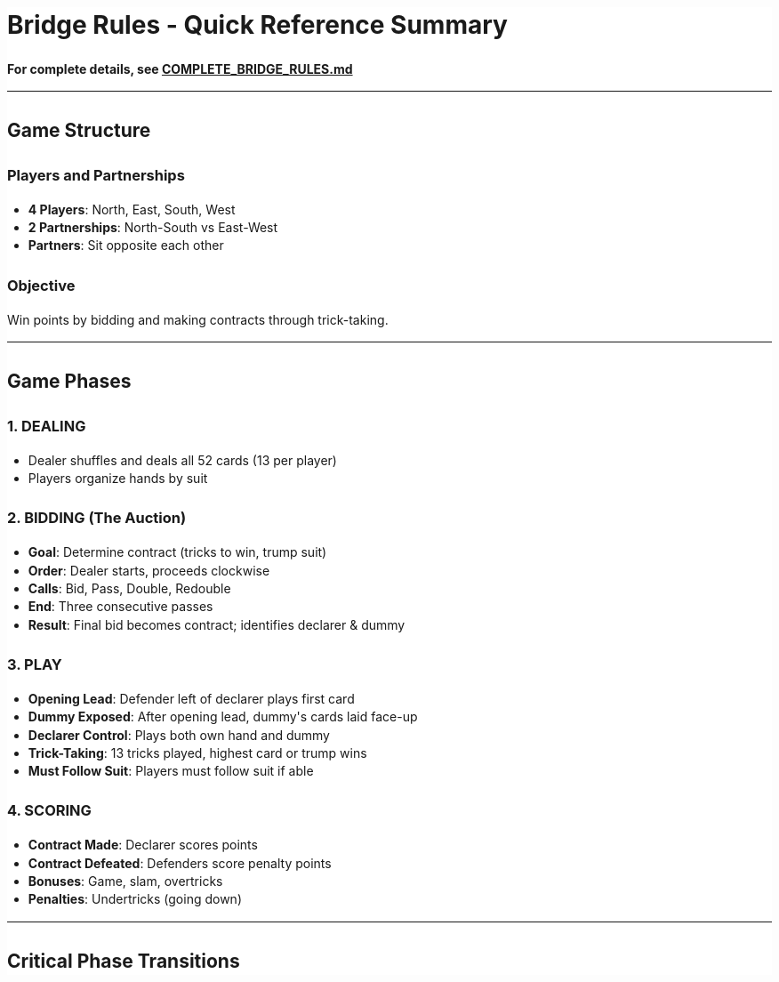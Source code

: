 # Bridge Rules - Quick Reference Summary

**For complete details, see [COMPLETE_BRIDGE_RULES.md](COMPLETE_BRIDGE_RULES.md)**

---

## Game Structure

### Players and Partnerships
- **4 Players**: North, East, South, West
- **2 Partnerships**: North-South vs East-West
- **Partners**: Sit opposite each other

### Objective
Win points by bidding and making contracts through trick-taking.

---

## Game Phases

### 1. DEALING
- Dealer shuffles and deals all 52 cards (13 per player)
- Players organize hands by suit

### 2. BIDDING (The Auction)
- **Goal**: Determine contract (tricks to win, trump suit)
- **Order**: Dealer starts, proceeds clockwise
- **Calls**: Bid, Pass, Double, Redouble
- **End**: Three consecutive passes
- **Result**: Final bid becomes contract; identifies declarer & dummy

### 3. PLAY
- **Opening Lead**: Defender left of declarer plays first card
- **Dummy Exposed**: After opening lead, dummy's cards laid face-up
- **Declarer Control**: Plays both own hand and dummy
- **Trick-Taking**: 13 tricks played, highest card or trump wins
- **Must Follow Suit**: Players must follow suit if able

### 4. SCORING
- **Contract Made**: Declarer scores points
- **Contract Defeated**: Defenders score penalty points
- **Bonuses**: Game, slam, overtricks
- **Penalties**: Undertricks (going down)

---

## Critical Phase Transitions

